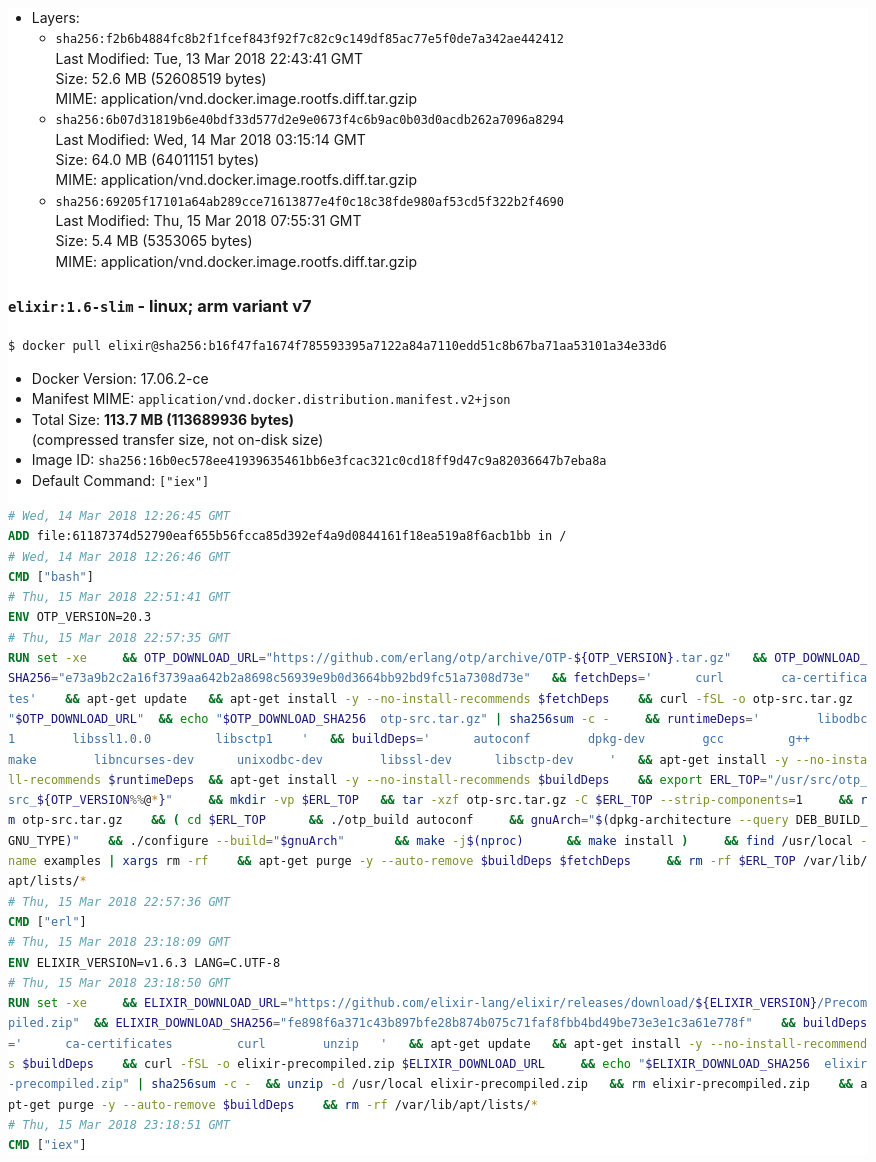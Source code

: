 -	Layers:
	-	`sha256:f2b6b4884fc8b2f1fcef843f92f7c82c9c149df85ac77e5f0de7a342ae442412`  
		Last Modified: Tue, 13 Mar 2018 22:43:41 GMT  
		Size: 52.6 MB (52608519 bytes)  
		MIME: application/vnd.docker.image.rootfs.diff.tar.gzip
	-	`sha256:6b07d31819b6e40bdf33d577d2e9e0673f4c6b9ac0b03d0acdb262a7096a8294`  
		Last Modified: Wed, 14 Mar 2018 03:15:14 GMT  
		Size: 64.0 MB (64011151 bytes)  
		MIME: application/vnd.docker.image.rootfs.diff.tar.gzip
	-	`sha256:69205f17101a64ab289cce71613877e4f0c18c38fde980af53cd5f322b2f4690`  
		Last Modified: Thu, 15 Mar 2018 07:55:31 GMT  
		Size: 5.4 MB (5353065 bytes)  
		MIME: application/vnd.docker.image.rootfs.diff.tar.gzip

### `elixir:1.6-slim` - linux; arm variant v7

```console
$ docker pull elixir@sha256:b16f47fa1674f785593395a7122a84a7110edd51c8b67ba71aa53101a34e33d6
```

-	Docker Version: 17.06.2-ce
-	Manifest MIME: `application/vnd.docker.distribution.manifest.v2+json`
-	Total Size: **113.7 MB (113689936 bytes)**  
	(compressed transfer size, not on-disk size)
-	Image ID: `sha256:16b0ec578ee41939635461bb6e3fcac321c0cd18ff9d47c9a82036647b7eba8a`
-	Default Command: `["iex"]`

```dockerfile
# Wed, 14 Mar 2018 12:26:45 GMT
ADD file:61187374d52790eaf655b56fcca85d392ef4a9d0844161f18ea519a8f6acb1bb in / 
# Wed, 14 Mar 2018 12:26:46 GMT
CMD ["bash"]
# Thu, 15 Mar 2018 22:51:41 GMT
ENV OTP_VERSION=20.3
# Thu, 15 Mar 2018 22:57:35 GMT
RUN set -xe 	&& OTP_DOWNLOAD_URL="https://github.com/erlang/otp/archive/OTP-${OTP_VERSION}.tar.gz" 	&& OTP_DOWNLOAD_SHA256="e73a9b2c2a16f3739aa642b2a8698c56939e9b0d3664bb92bd9fc51a7308d73e" 	&& fetchDeps=' 		curl 		ca-certificates' 	&& apt-get update 	&& apt-get install -y --no-install-recommends $fetchDeps 	&& curl -fSL -o otp-src.tar.gz "$OTP_DOWNLOAD_URL" 	&& echo "$OTP_DOWNLOAD_SHA256  otp-src.tar.gz" | sha256sum -c - 	&& runtimeDeps=' 		libodbc1 		libssl1.0.0 		libsctp1 	' 	&& buildDeps=' 		autoconf 		dpkg-dev 		gcc 		g++ 		make 		libncurses-dev 		unixodbc-dev 		libssl-dev 		libsctp-dev 	' 	&& apt-get install -y --no-install-recommends $runtimeDeps 	&& apt-get install -y --no-install-recommends $buildDeps 	&& export ERL_TOP="/usr/src/otp_src_${OTP_VERSION%%@*}" 	&& mkdir -vp $ERL_TOP 	&& tar -xzf otp-src.tar.gz -C $ERL_TOP --strip-components=1 	&& rm otp-src.tar.gz 	&& ( cd $ERL_TOP 	  && ./otp_build autoconf 	  && gnuArch="$(dpkg-architecture --query DEB_BUILD_GNU_TYPE)" 	  && ./configure --build="$gnuArch" 	  && make -j$(nproc) 	  && make install ) 	&& find /usr/local -name examples | xargs rm -rf 	&& apt-get purge -y --auto-remove $buildDeps $fetchDeps 	&& rm -rf $ERL_TOP /var/lib/apt/lists/*
# Thu, 15 Mar 2018 22:57:36 GMT
CMD ["erl"]
# Thu, 15 Mar 2018 23:18:09 GMT
ENV ELIXIR_VERSION=v1.6.3 LANG=C.UTF-8
# Thu, 15 Mar 2018 23:18:50 GMT
RUN set -xe 	&& ELIXIR_DOWNLOAD_URL="https://github.com/elixir-lang/elixir/releases/download/${ELIXIR_VERSION}/Precompiled.zip" 	&& ELIXIR_DOWNLOAD_SHA256="fe898f6a371c43b897bfe28b874b075c71faf8fbb4bd49be73e3e1c3a61e778f" 	&& buildDeps=' 		ca-certificates 		curl 		unzip 	' 	&& apt-get update 	&& apt-get install -y --no-install-recommends $buildDeps 	&& curl -fSL -o elixir-precompiled.zip $ELIXIR_DOWNLOAD_URL 	&& echo "$ELIXIR_DOWNLOAD_SHA256  elixir-precompiled.zip" | sha256sum -c - 	&& unzip -d /usr/local elixir-precompiled.zip 	&& rm elixir-precompiled.zip 	&& apt-get purge -y --auto-remove $buildDeps 	&& rm -rf /var/lib/apt/lists/*
# Thu, 15 Mar 2018 23:18:51 GMT
CMD ["iex"]
```
